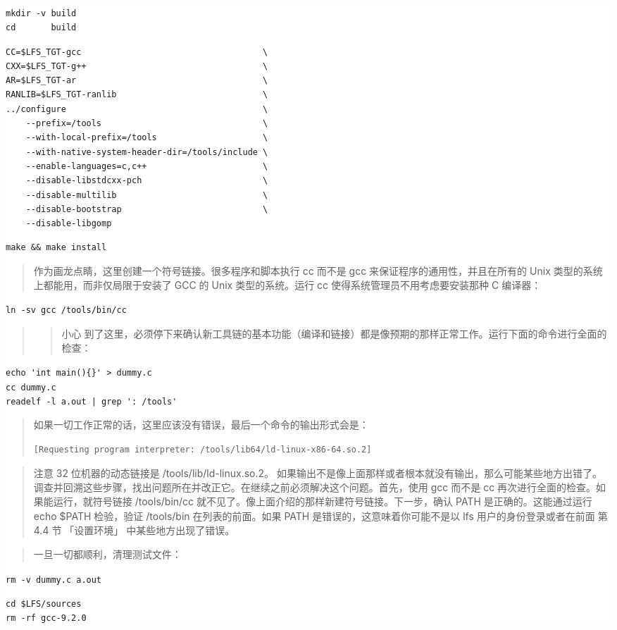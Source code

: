 ```
mkdir -v build
cd       build
```

```
CC=$LFS_TGT-gcc                                    \
CXX=$LFS_TGT-g++                                   \
AR=$LFS_TGT-ar                                     \
RANLIB=$LFS_TGT-ranlib                             \
../configure                                       \
    --prefix=/tools                                \
    --with-local-prefix=/tools                     \
    --with-native-system-header-dir=/tools/include \
    --enable-languages=c,c++                       \
    --disable-libstdcxx-pch                        \
    --disable-multilib                             \
    --disable-bootstrap                            \
    --disable-libgomp
```

```
make && make install
```

> 作为画龙点睛，这里创建一个符号链接。很多程序和脚本执行 cc 而不是 gcc 来保证程序的通用性，并且在所有的 Unix 类型的系统上都能用，而非仅局限于安装了 GCC 的 Unix 类型的系统。运行 cc 使得系统管理员不用考虑要安装那种 C 编译器：

```
ln -sv gcc /tools/bin/cc
```

>> 小心
> 到了这里，必须停下来确认新工具链的基本功能（编译和链接）都是像预期的那样正常工作。运行下面的命令进行全面的检查：
```
echo 'int main(){}' > dummy.c
cc dummy.c
readelf -l a.out | grep ': /tools'
```

> 如果一切工作正常的话，这里应该没有错误，最后一个命令的输出形式会是：
>
> `[Requesting program interpreter: /tools/lib64/ld-linux-x86-64.so.2]`

> 注意 32 位机器的动态链接是 /tools/lib/ld-linux.so.2。
> 如果输出不是像上面那样或者根本就没有输出，那么可能某些地方出错了。调查并回溯这些步骤，找出问题所在并改正它。在继续之前必须解决这个问题。首先，使用 gcc 而不是 cc 再次进行全面的检查。如果能运行，就符号链接 /tools/bin/cc 就不见了。像上面介绍的那样新建符号链接。下一步，确认 PATH 是正确的。这能通过运行 echo $PATH 检验，验证 /tools/bin 在列表的前面。如果 PATH 是错误的，这意味着你可能不是以 lfs 用户的身份登录或者在前面 第 4.4 节 「设置环境」 中某些地方出现了错误。

> 一旦一切都顺利，清理测试文件：
```
rm -v dummy.c a.out
```

```
cd $LFS/sources
rm -rf gcc-9.2.0
```

